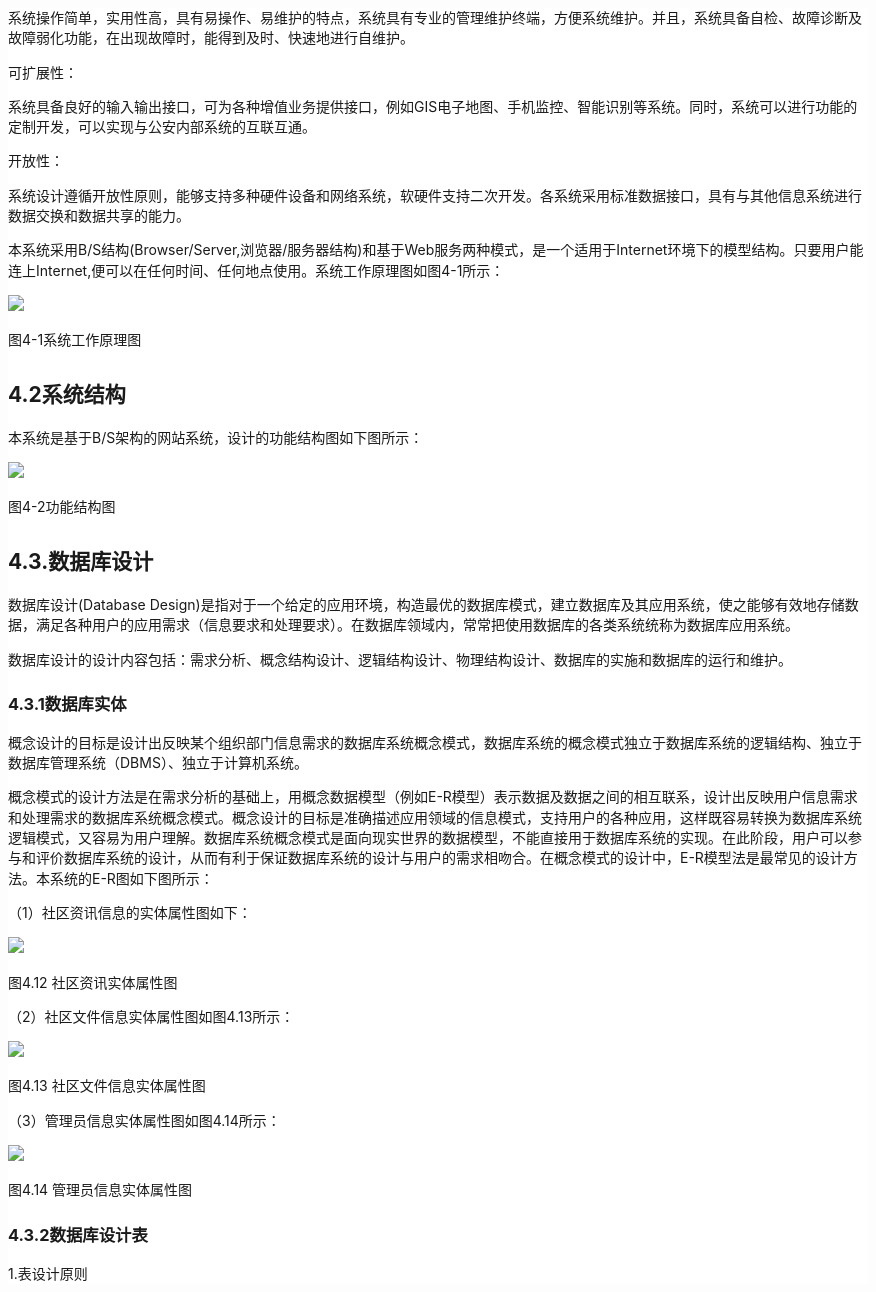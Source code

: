 系统操作简单，实用性高，具有易操作、易维护的特点，系统具有专业的管理维护终端，方便系统维护。并且，系统具备自检、故障诊断及故障弱化功能，在出现故障时，能得到及时、快速地进行自维护。

可扩展性：

系统具备良好的输入输出接口，可为各种增值业务提供接口，例如GIS电子地图、手机监控、智能识别等系统。同时，系统可以进行功能的定制开发，可以实现与公安内部系统的互联互通。

开放性：

系统设计遵循开放性原则，能够支持多种硬件设备和网络系统，软硬件支持二次开发。各系统采用标准数据接口，具有与其他信息系统进行数据交换和数据共享的能力。

本系统采用B/S结构(Browser/Server,浏览器/服务器结构)和基于Web服务两种模式，是一个适用于Internet环境下的模型结构。只要用户能连上Internet,便可以在任何时间、任何地点使用。系统工作原理图如图4-1所示：

![](/images/0100wxapp//blog.003.png)

图4-1系统工作原理图
## 4.2系统结构
本系统是基于B/S架构的网站系统，设计的功能结构图如下图所示：

![](/images/0100wxapp//blog.004.png)

图4-2功能结构图

## 4.3.数据库设计
数据库设计(Database Design)是指对于一个给定的应用环境，构造最优的数据库模式，建立数据库及其应用系统，使之能够有效地存储数据，满足各种用户的应用需求（信息要求和处理要求）。在数据库领域内，常常把使用数据库的各类系统统称为数据库应用系统。

数据库设计的设计内容包括：需求分析、概念结构设计、逻辑结构设计、物理结构设计、数据库的实施和数据库的运行和维护。
### 4.3.1数据库实体
概念设计的目标是设计出反映某个组织部门信息需求的数据库系统概念模式，数据库系统的概念模式独立于数据库系统的逻辑结构、独立于数据库管理系统（DBMS）、独立于计算机系统。

概念模式的设计方法是在需求分析的基础上，用概念数据模型（例如E-R模型）表示数据及数据之间的相互联系，设计出反映用户信息需求和处理需求的数据库系统概念模式。概念设计的目标是准确描述应用领域的信息模式，支持用户的各种应用，这样既容易转换为数据库系统逻辑模式，又容易为用户理解。数据库系统概念模式是面向现实世界的数据模型，不能直接用于数据库系统的实现。在此阶段，用户可以参与和评价数据库系统的设计，从而有利于保证数据库系统的设计与用户的需求相吻合。在概念模式的设计中，E-R模型法是最常见的设计方法。本系统的E-R图如下图所示：

（1）社区资讯信息的实体属性图如下：

![](/images/0100wxapp//blog.005.png)

图4.12  社区资讯实体属性图

（2）社区文件信息实体属性图如图4.13所示：

![](/images/0100wxapp//blog.006.png)

图4.13  社区文件信息实体属性图

（3）管理员信息实体属性图如图4.14所示：

![](/images/0100wxapp//blog.007.png)

图4.14 管理员信息实体属性图
### 4.3.2数据库设计表
1.表设计原则
